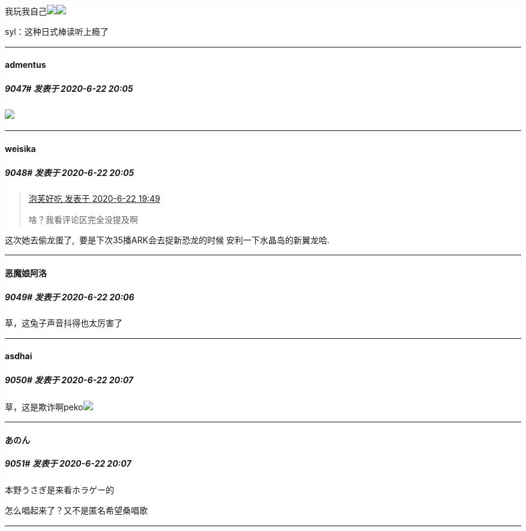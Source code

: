 
我玩我自己<img src="https://static.saraba1st.com/image/smiley/face2017/037.png" referrerpolicy="no-referrer"><img src="http://ww1.sinaimg.cn/large/62565dcbly1gg1blspjq0j22f41ao1l0.jpg" referrerpolicy="no-referrer">

syl：这种日式棒读听上瘾了


-----

####  admentus  
##### 9047#       发表于 2020-6-22 20:05


<img src="https://static.saraba1st.com/image/smiley/face2017/072.png" referrerpolicy="no-referrer">


-----

####  weisika  
##### 9048#       发表于 2020-6-22 20:05


<blockquote><a href="httphttps://bbs.saraba1st.com/2b/forum.php?mod=redirect&amp;goto=findpost&amp;pid=47908209&amp;ptid=1941579" target="_blank">泡芙好吃 发表于 2020-6-22 19:49</a>

啥？我看评论区完全没提及啊</blockquote>
这次她去偷龙蛋了,  要是下次35播ARK会去捉新恐龙的时候 安利一下水晶岛的新翼龙哈.


-----

####  恶魔娘阿洛  
##### 9049#       发表于 2020-6-22 20:06


草，这兔子声音抖得也太厉害了


-----

####  asdhai  
##### 9050#       发表于 2020-6-22 20:07


草，这是欺诈啊peko<img src="https://static.saraba1st.com/image/smiley/face2017/067.png" referrerpolicy="no-referrer">


-----

####  あのん  
##### 9051#       发表于 2020-6-22 20:07


本野うさぎ是来看ホラゲー的

怎么唱起来了？又不是匿名希望桑唱歌


-----
